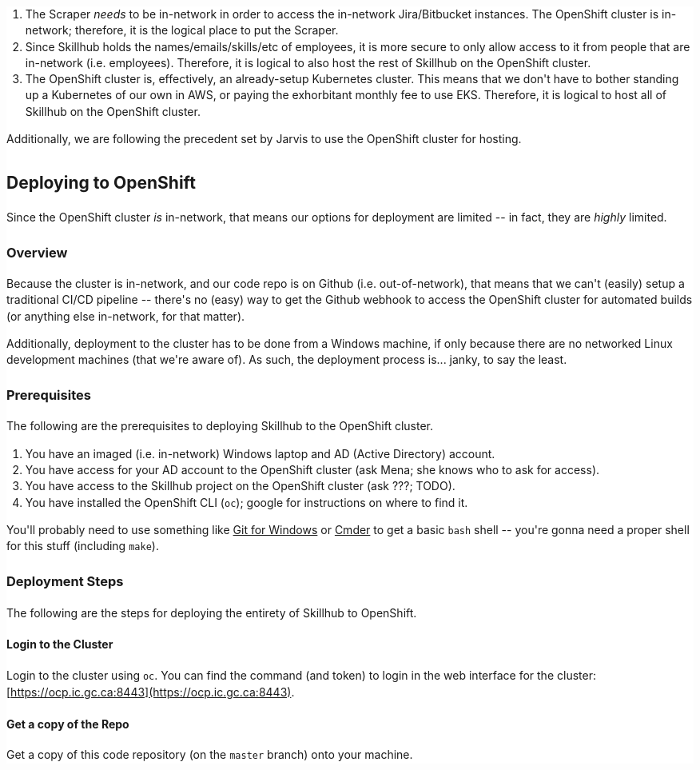 1. The Scraper _needs_ to be in-network in order to access the in-network Jira/Bitbucket instances. The OpenShift cluster is in-network; therefore, it is the logical place to put the Scraper.
2. Since Skillhub holds the names/emails/skills/etc of employees, it is more secure to only allow access to it from people that are in-network (i.e. employees). Therefore, it is logical to also host the rest of Skillhub on the OpenShift cluster.
3. The OpenShift cluster is, effectively, an already-setup Kubernetes cluster. This means that we don't have to bother standing up a Kubernetes of our own in AWS, or paying the exhorbitant monthly fee to use EKS. Therefore, it is logical to host all of Skillhub on the OpenShift cluster.

Additionally, we are following the precedent set by Jarvis to use the OpenShift cluster for hosting.

## Deploying to OpenShift

Since the OpenShift cluster _is_ in-network, that means our options for deployment are limited -- in fact, they are _highly_ limited.

### Overview

Because the cluster is in-network, and our code repo is on Github (i.e. out-of-network), that means that we can't (easily) setup a traditional CI/CD pipeline -- there's no (easy) way to get the Github webhook to access the OpenShift cluster for automated builds (or anything else in-network, for that matter).

Additionally, deployment to the cluster has to be done from a Windows machine, if only because there are no networked Linux development machines (that we're aware of). As such, the deployment process is... janky, to say the least.

### Prerequisites

The following are the prerequisites to deploying Skillhub to the OpenShift cluster.

1. You have an imaged (i.e. in-network) Windows laptop and AD (Active Directory) account.
2. You have access for your AD account to the OpenShift cluster (ask Mena; she knows who to ask for access).
3. You have access to the Skillhub project on the OpenShift cluster (ask ???; TODO).
4. You have installed the OpenShift CLI (`oc`); google for instructions on where to find it.

You'll probably need to use something like [Git for Windows](https://gitforwindows.org/) or [Cmder](https://cmder.net/) to get a basic `bash` shell -- you're gonna need a proper shell for this stuff (including `make`).

### Deployment Steps

The following are the steps for deploying the entirety of Skillhub to OpenShift.

#### Login to the Cluster

Login to the cluster using `oc`. You can find the command (and token) to login in the web interface for the cluster: [https://ocp.ic.gc.ca:8443](https://ocp.ic.gc.ca:8443).

#### Get a copy of the Repo

Get a copy of this code repository (on the `master` branch) onto your machine.
